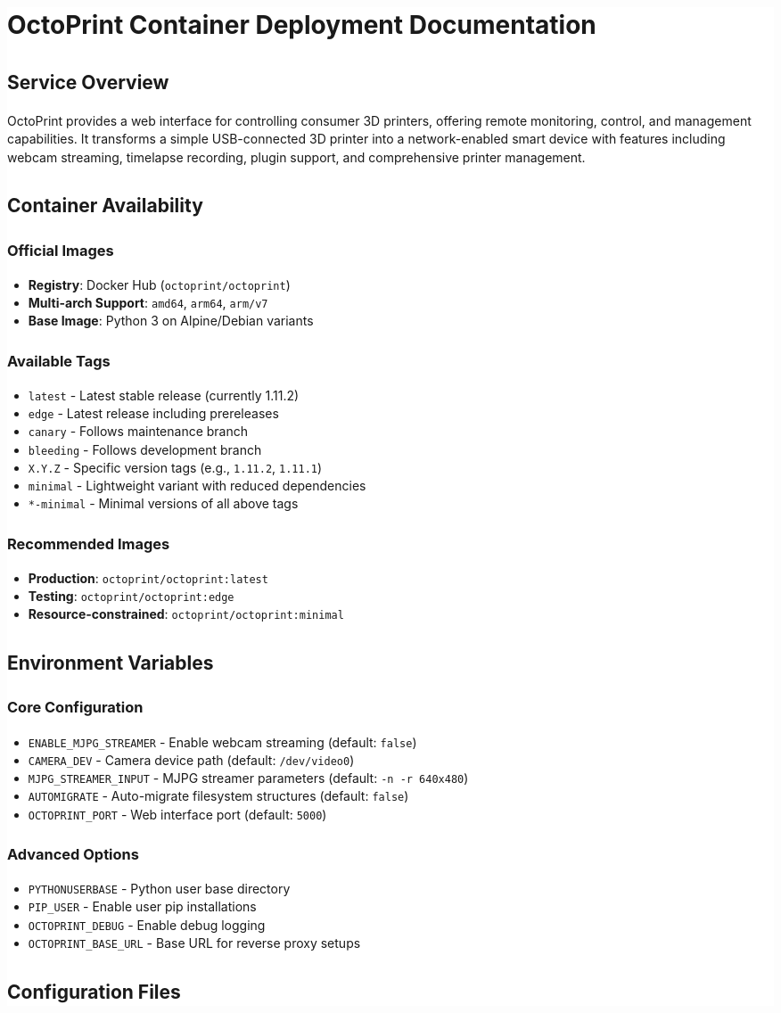 # OctoPrint Container Deployment Documentation

## Service Overview

OctoPrint provides a web interface for controlling consumer 3D printers, offering remote monitoring, control, and management capabilities. It transforms a simple USB-connected 3D printer into a network-enabled smart device with features including webcam streaming, timelapse recording, plugin support, and comprehensive printer management.

## Container Availability

### Official Images
- **Registry**: Docker Hub (`octoprint/octoprint`)
- **Multi-arch Support**: `amd64`, `arm64`, `arm/v7`
- **Base Image**: Python 3 on Alpine/Debian variants

### Available Tags
- `latest` - Latest stable release (currently 1.11.2)
- `edge` - Latest release including prereleases
- `canary` - Follows maintenance branch
- `bleeding` - Follows development branch
- `X.Y.Z` - Specific version tags (e.g., `1.11.2`, `1.11.1`)
- `minimal` - Lightweight variant with reduced dependencies
- `*-minimal` - Minimal versions of all above tags

### Recommended Images
- **Production**: `octoprint/octoprint:latest`
- **Testing**: `octoprint/octoprint:edge`
- **Resource-constrained**: `octoprint/octoprint:minimal`

## Environment Variables

### Core Configuration
- `ENABLE_MJPG_STREAMER` - Enable webcam streaming (default: `false`)
- `CAMERA_DEV` - Camera device path (default: `/dev/video0`)
- `MJPG_STREAMER_INPUT` - MJPG streamer parameters (default: `-n -r 640x480`)
- `AUTOMIGRATE` - Auto-migrate filesystem structures (default: `false`)
- `OCTOPRINT_PORT` - Web interface port (default: `5000`)

### Advanced Options
- `PYTHONUSERBASE` - Python user base directory
- `PIP_USER` - Enable user pip installations
- `OCTOPRINT_DEBUG` - Enable debug logging
- `OCTOPRINT_BASE_URL` - Base URL for reverse proxy setups

## Configuration Files
